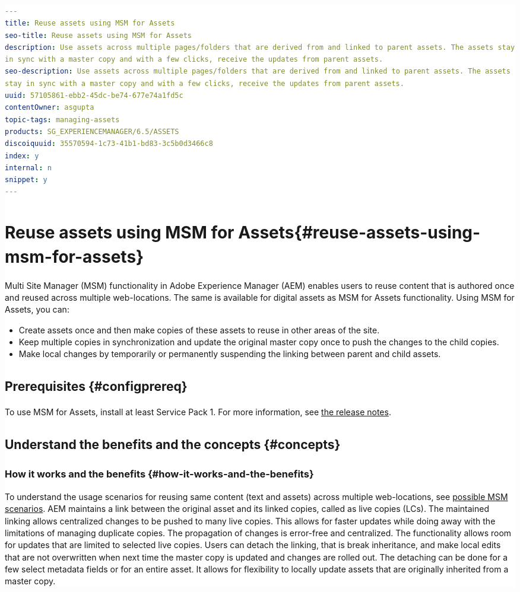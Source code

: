 ```yaml
---
title: Reuse assets using MSM for Assets
seo-title: Reuse assets using MSM for Assets
description: Use assets across multiple pages/folders that are derived from and linked to parent assets. The assets stay in sync with a master copy and with a few clicks, receive the updates from parent assets.
seo-description: Use assets across multiple pages/folders that are derived from and linked to parent assets. The assets stay in sync with a master copy and with a few clicks, receive the updates from parent assets.
uuid: 57105861-ebb2-45dc-be74-677e74a1fd5c
contentOwner: asgupta
topic-tags: managing-assets
products: SG_EXPERIENCEMANAGER/6.5/ASSETS
discoiquuid: 35570594-1c73-41b1-bd83-3c5b0d3466c8
index: y
internal: n
snippet: y
---
```


# Reuse assets using MSM for Assets{#reuse-assets-using-msm-for-assets}

Multi Site Manager (MSM) functionality in Adobe Experience Manager (AEM) enables users to reuse content that is authored once and reused across multiple web-locations. The same is available for digital assets as MSM for Assets functionality. Using MSM for Assets, you can:

* Create assets once and then make copies of these assets to reuse in other areas of the site.  
* Keep multiple copies in synchronization and update the original master copy once to push the changes to the child copies.
* Make local changes by temporarily or permanently suspending the linking between parent and child assets.

## Prerequisites {#configprereq}



To use MSM for Assets, install at least Service Pack 1. For more information, see [the release notes](../../release-notes/sp-release-notes.md).

## Understand the benefits and the concepts {#concepts}

### How it works and the benefits {#how-it-works-and-the-benefits}

To understand the usage scenarios for reusing same content (text and assets) across multiple web-locations, see [possible MSM scenarios](/sites/administering/using/msm.md). AEM maintains a link between the original asset and its linked copies, called as live copies (LCs). The maintained linking allows centralized changes to be pushed to many live copies. This allows for faster updates while doing away with the limitations of managing duplicate copies. The propagation of changes is error-free and centralized. The functionality allows room for updates that are limited to selected live copies. Users can detach the linking, that is break inheritance, and make local edits that are not overwritten when next time the master copy is updated and changes are rolled out. The detaching can be done for a few select metadata fields or for an entire asset. It allows for flexibility to locally update assets that are originally inherited from a master copy.
